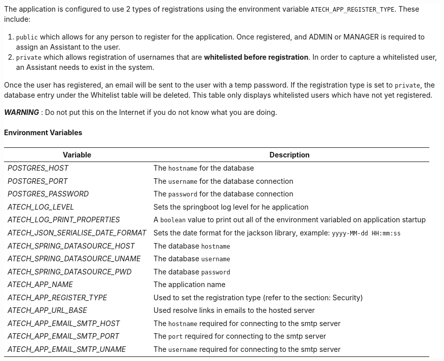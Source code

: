 The application is configured to use 2 types of registrations using the environment variable ```ATECH_APP_REGISTER_TYPE```. These include:

1. ```public``` which allows for any person to register for the application. Once registered, and ADMIN or MANAGER is required to assign an Assistant to the user.
2. ```private``` which allows registration of usernames that are **whitelisted before registration**. In order to capture a whitelisted user, an Assistant needs to exist in the system.

Once the user has registered, an email will be sent to the user with a temp password. If the registration type is set to ```private```, the database entry under the Whitelist table will be deleted. This table only displays whitelisted users which have not yet registered.

***WARNING*** : Do not put this on the Internet if you do not know what you are doing.

#### Environment Variables

| **Variable**                                                  | **Description**                                                                                                                                                                                                             |
|---------------------------------------------------------------|-----------------------------------------------------------------------------------------------------------------------------------------------------------------------------------------------------------------------------|
| _POSTGRES_HOST_                                               | The ```hostname``` for the database                                                                                                                                                                                         |
| _POSTGRES_PORT_                                               | The ```username``` for the database connection                                                                                                                                                                              |
| _POSTGRES_PASSWORD_                                           | The ```password``` for the database connection                                                                                                                                                                              |
| _ATECH_LOG_LEVEL_                                             | Sets the springboot log level for he application                                                                                                                                                                            |
| _ATECH_LOG_PRINT_PROPERTIES_                                  | A ```boolean``` value to print out all of the environment variabled on application startup                                                                                                                                  |
| _ATECH_JSON_SERIALISE_DATE_FORMAT_                            | Sets the date format for the jackson library, example: ```yyyy-MM-dd HH:mm:ss```                                                                                                                                            |
| _ATECH_SPRING_DATASOURCE_HOST_                                | The database ```hostname```                                                                                                                                                                                                 |
| _ATECH_SPRING_DATASOURCE_UNAME_                               | The database ```username```                                                                                                                                                                                                 |
| _ATECH_SPRING_DATASOURCE_PWD_                                 | The database ```password```                                                                                                                                                                                                 |
| _ATECH_APP_NAME_                                              | The application name                                                                                                                                                                                                        |
| _ATECH_APP_REGISTER_TYPE_                                     | Used to set the registration type (refer to the section: Security)                                                                                                                                                          |
| _ATECH_APP_URL_BASE_                                          | Used resolve links in emails to the hosted server                                                                                                                                                                           |
| _ATECH_APP_EMAIL_SMTP_HOST_                                   | The ```hostname``` required for connecting to the smtp server                                                                                                                                                               |
| _ATECH_APP_EMAIL_SMTP_PORT_                                   | The ```port``` required for connecting to the smtp server                                                                                                                                                                   |
| _ATECH_APP_EMAIL_SMTP_UNAME_                                  | The ```username``` required for connecting to the smtp server                                                                                                                                                               |